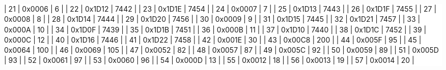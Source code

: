 |      21 | 0x0006      |           6 |
|      22 | 0x1D12      |        7442 |
|      23 | 0x1D1E      |        7454 |
|      24 | 0x0007      |           7 |
|      25 | 0x1D13      |        7443 |
|      26 | 0x1D1F      |        7455 |
|      27 | 0x0008      |           8 |
|      28 | 0x1D14      |        7444 |
|      29 | 0x1D20      |        7456 |
|      30 | 0x0009      |           9 |
|      31 | 0x1D15      |        7445 |
|      32 | 0x1D21      |        7457 |
|      33 | 0x000A      |          10 |
|      34 | 0x1D0F      |        7439 |
|      35 | 0x1D1B      |        7451 |
|      36 | 0x000B      |          11 |
|      37 | 0x1D10      |        7440 |
|      38 | 0x1D1C      |        7452 |
|      39 | 0x000C      |          12 |
|      40 | 0x1D16      |        7446 |
|      41 | 0x1D22      |        7458 |
|      42 | 0x001E      |          30 |
|      43 | 0x00C8      |         200 |
|      44 | 0x005F      |          95 |
|      45 | 0x0064      |         100 |
|      46 | 0x0069      |         105 |
|      47 | 0x0052      |          82 |
|      48 | 0x0057      |          87 |
|      49 | 0x005C      |          92 |
|      50 | 0x0059      |          89 |
|      51 | 0x005D      |          93 |
|      52 | 0x0061      |          97 |
|      53 | 0x0060      |          96 |
|      54 | 0x000D      |          13 |
|      55 | 0x0012      |          18 |
|      56 | 0x0013      |          19 |
|      57 | 0x0014      |          20 |